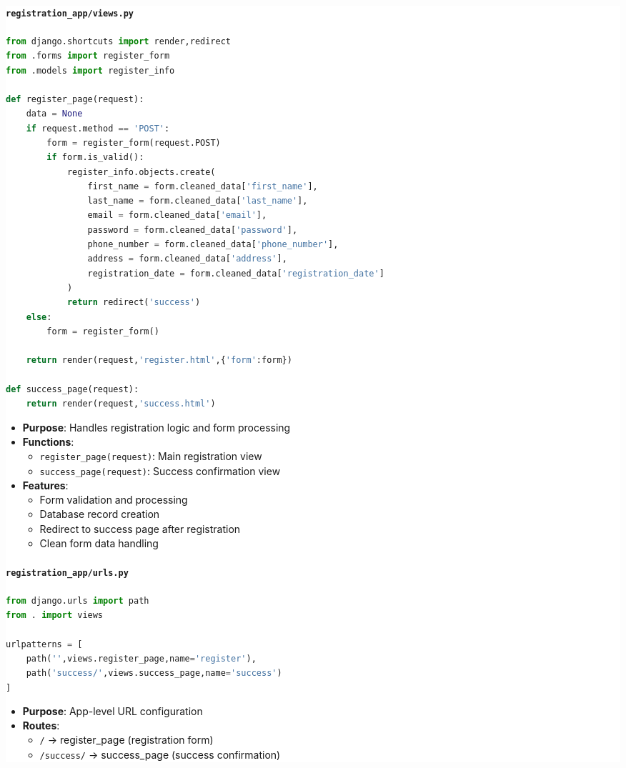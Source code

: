 #### `registration_app/views.py`
```python
from django.shortcuts import render,redirect
from .forms import register_form
from .models import register_info

def register_page(request):
    data = None
    if request.method == 'POST':
        form = register_form(request.POST)
        if form.is_valid():
            register_info.objects.create(
                first_name = form.cleaned_data['first_name'],
                last_name = form.cleaned_data['last_name'],
                email = form.cleaned_data['email'],
                password = form.cleaned_data['password'],
                phone_number = form.cleaned_data['phone_number'],
                address = form.cleaned_data['address'],
                registration_date = form.cleaned_data['registration_date']
            )
            return redirect('success')
    else:
        form = register_form()

    return render(request,'register.html',{'form':form})

def success_page(request):
    return render(request,'success.html')
```
- **Purpose**: Handles registration logic and form processing
- **Functions**:
  - `register_page(request)`: Main registration view
  - `success_page(request)`: Success confirmation view
- **Features**:
  - Form validation and processing
  - Database record creation
  - Redirect to success page after registration
  - Clean form data handling

#### `registration_app/urls.py`
```python
from django.urls import path
from . import views

urlpatterns = [
    path('',views.register_page,name='register'),
    path('success/',views.success_page,name='success')
]
```
- **Purpose**: App-level URL configuration
- **Routes**:
  - `/` → register_page (registration form)
  - `/success/` → success_page (success confirmation)
